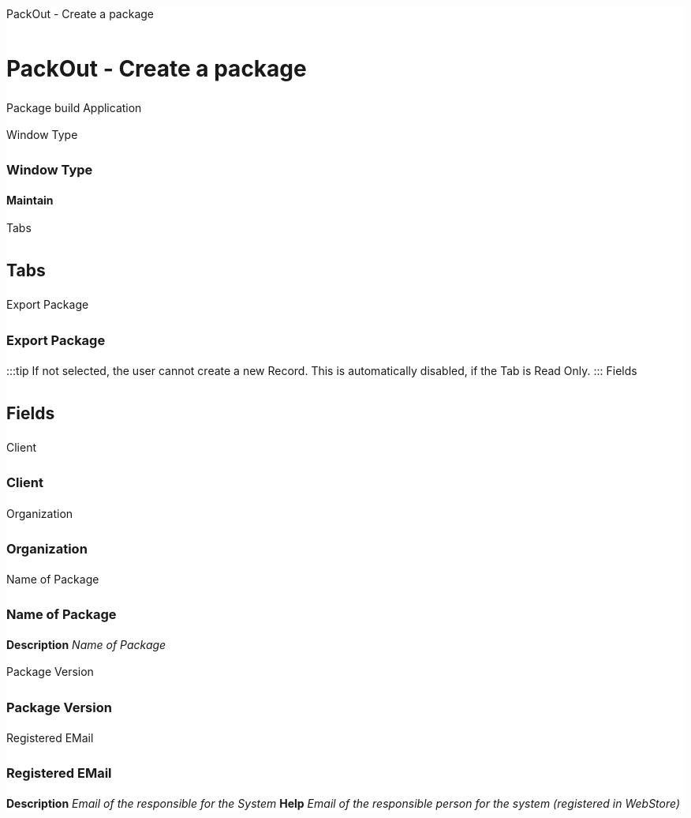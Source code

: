 
PackOut - Create a package
# PackOut - Create a package


Package build Application

Window Type
### Window Type

**Maintain**


Tabs
## Tabs


Export Package
### Export Package


:::tip
If not selected, the user cannot create a new Record.  This is automatically disabled, if the Tab is Read Only.
:::
Fields
## Fields


Client
### Client


Organization
### Organization


Name of Package
### Name of Package

**Description**
 *Name of Package*

Package Version
### Package Version


Registered EMail
### Registered EMail

**Description**
 *Email of the responsible for the System*
**Help**
 *Email of the responsible person for the system (registered in WebStore)*
